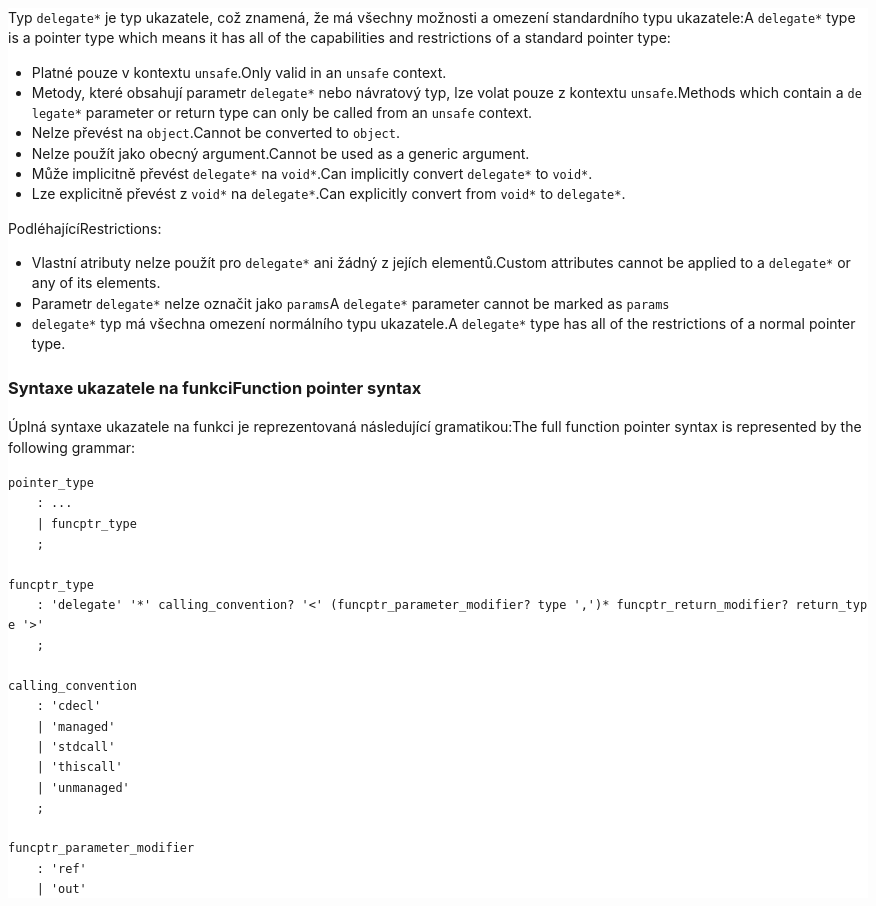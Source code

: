 <span data-ttu-id="63e1e-120">Typ `delegate*` je typ ukazatele, což znamená, že má všechny možnosti a omezení standardního typu ukazatele:</span><span class="sxs-lookup"><span data-stu-id="63e1e-120">A `delegate*` type is a pointer type which means it has all of the capabilities and restrictions of a standard pointer type:</span></span>

- <span data-ttu-id="63e1e-121">Platné pouze v kontextu `unsafe`.</span><span class="sxs-lookup"><span data-stu-id="63e1e-121">Only valid in an `unsafe` context.</span></span>
- <span data-ttu-id="63e1e-122">Metody, které obsahují parametr `delegate*` nebo návratový typ, lze volat pouze z kontextu `unsafe`.</span><span class="sxs-lookup"><span data-stu-id="63e1e-122">Methods which contain a `delegate*` parameter or return type can only be called from an `unsafe` context.</span></span>
- <span data-ttu-id="63e1e-123">Nelze převést na `object`.</span><span class="sxs-lookup"><span data-stu-id="63e1e-123">Cannot be converted to `object`.</span></span>
- <span data-ttu-id="63e1e-124">Nelze použít jako obecný argument.</span><span class="sxs-lookup"><span data-stu-id="63e1e-124">Cannot be used as a generic argument.</span></span>
- <span data-ttu-id="63e1e-125">Může implicitně převést `delegate*` na `void*`.</span><span class="sxs-lookup"><span data-stu-id="63e1e-125">Can implicitly convert `delegate*` to `void*`.</span></span>
- <span data-ttu-id="63e1e-126">Lze explicitně převést z `void*` na `delegate*`.</span><span class="sxs-lookup"><span data-stu-id="63e1e-126">Can explicitly convert from `void*` to `delegate*`.</span></span>

<span data-ttu-id="63e1e-127">Podléhající</span><span class="sxs-lookup"><span data-stu-id="63e1e-127">Restrictions:</span></span>

- <span data-ttu-id="63e1e-128">Vlastní atributy nelze použít pro `delegate*` ani žádný z jejích elementů.</span><span class="sxs-lookup"><span data-stu-id="63e1e-128">Custom attributes cannot be applied to a `delegate*` or any of its elements.</span></span>
- <span data-ttu-id="63e1e-129">Parametr `delegate*` nelze označit jako `params`</span><span class="sxs-lookup"><span data-stu-id="63e1e-129">A `delegate*` parameter cannot be marked as `params`</span></span>
- <span data-ttu-id="63e1e-130">`delegate*` typ má všechna omezení normálního typu ukazatele.</span><span class="sxs-lookup"><span data-stu-id="63e1e-130">A `delegate*` type has all of the restrictions of a normal pointer type.</span></span>

### <a name="function-pointer-syntax"></a><span data-ttu-id="63e1e-131">Syntaxe ukazatele na funkci</span><span class="sxs-lookup"><span data-stu-id="63e1e-131">Function pointer syntax</span></span>

<span data-ttu-id="63e1e-132">Úplná syntaxe ukazatele na funkci je reprezentovaná následující gramatikou:</span><span class="sxs-lookup"><span data-stu-id="63e1e-132">The full function pointer syntax is represented by the following grammar:</span></span>

```antlr
pointer_type
    : ...
    | funcptr_type
    ;

funcptr_type
    : 'delegate' '*' calling_convention? '<' (funcptr_parameter_modifier? type ',')* funcptr_return_modifier? return_type '>'
    ;

calling_convention
    : 'cdecl'
    | 'managed'
    | 'stdcall'
    | 'thiscall'
    | 'unmanaged'
    ;

funcptr_parameter_modifier
    : 'ref'
    | 'out'
```